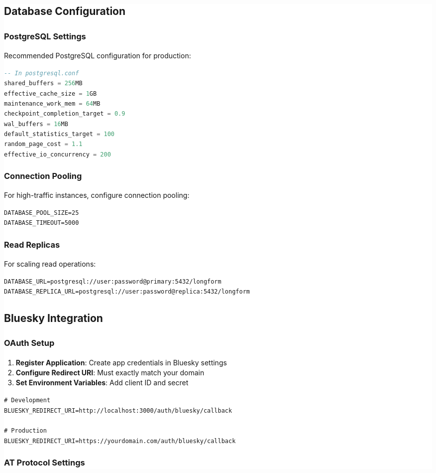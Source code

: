 ## Database Configuration

### PostgreSQL Settings

Recommended PostgreSQL configuration for production:

```sql
-- In postgresql.conf
shared_buffers = 256MB
effective_cache_size = 1GB
maintenance_work_mem = 64MB
checkpoint_completion_target = 0.9
wal_buffers = 16MB
default_statistics_target = 100
random_page_cost = 1.1
effective_io_concurrency = 200
```

### Connection Pooling

For high-traffic instances, configure connection pooling:

```env
DATABASE_POOL_SIZE=25
DATABASE_TIMEOUT=5000
```

### Read Replicas

For scaling read operations:

```env
DATABASE_URL=postgresql://user:password@primary:5432/longform
DATABASE_REPLICA_URL=postgresql://user:password@replica:5432/longform
```

## Bluesky Integration

### OAuth Setup

1. **Register Application**: Create app credentials in Bluesky settings
2. **Configure Redirect URI**: Must exactly match your domain
3. **Set Environment Variables**: Add client ID and secret

```env
# Development
BLUESKY_REDIRECT_URI=http://localhost:3000/auth/bluesky/callback

# Production  
BLUESKY_REDIRECT_URI=https://yourdomain.com/auth/bluesky/callback
```

### AT Protocol Settings
